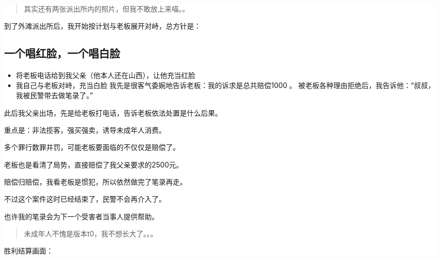 > 其实还有两张派出所内的照片，但我不敢放上来喵。。

到了外滩派出所后，我开始按计划与老板展开对峙，总方针是：

## 一个唱红脸，一个唱白脸

- 将老板电话给到我父亲（他本人还在山西），让他充当红脸
- 我自己与老板对峙，充当白脸
我先是很客气委婉地告诉老板：我的诉求是总共赔偿1000 。
被老板各种理由拒绝后，我告诉他：“叔叔，我被民警带去做笔录了。”

此后我父亲出场，先是给老板打电话，告诉老板依法处置是什么后果。

重点是：非法揽客，强买强卖，诱导未成年人消费。

多个罪行数罪并罚，可能老板要面临的不仅仅是赔偿了。

老板也是看清了局势，直接赔偿了我父亲要求的2500元。

赔偿归赔偿，我看老板是惯犯，所以依然做完了笔录再走。

不过这个案件这时已经结束了，民警不会再介入了。

也许我的笔录会为下一个受害者当事人提供帮助。

> 未成年人不愧是版本t0，我不想长大了。。。

胜利结算画面：
